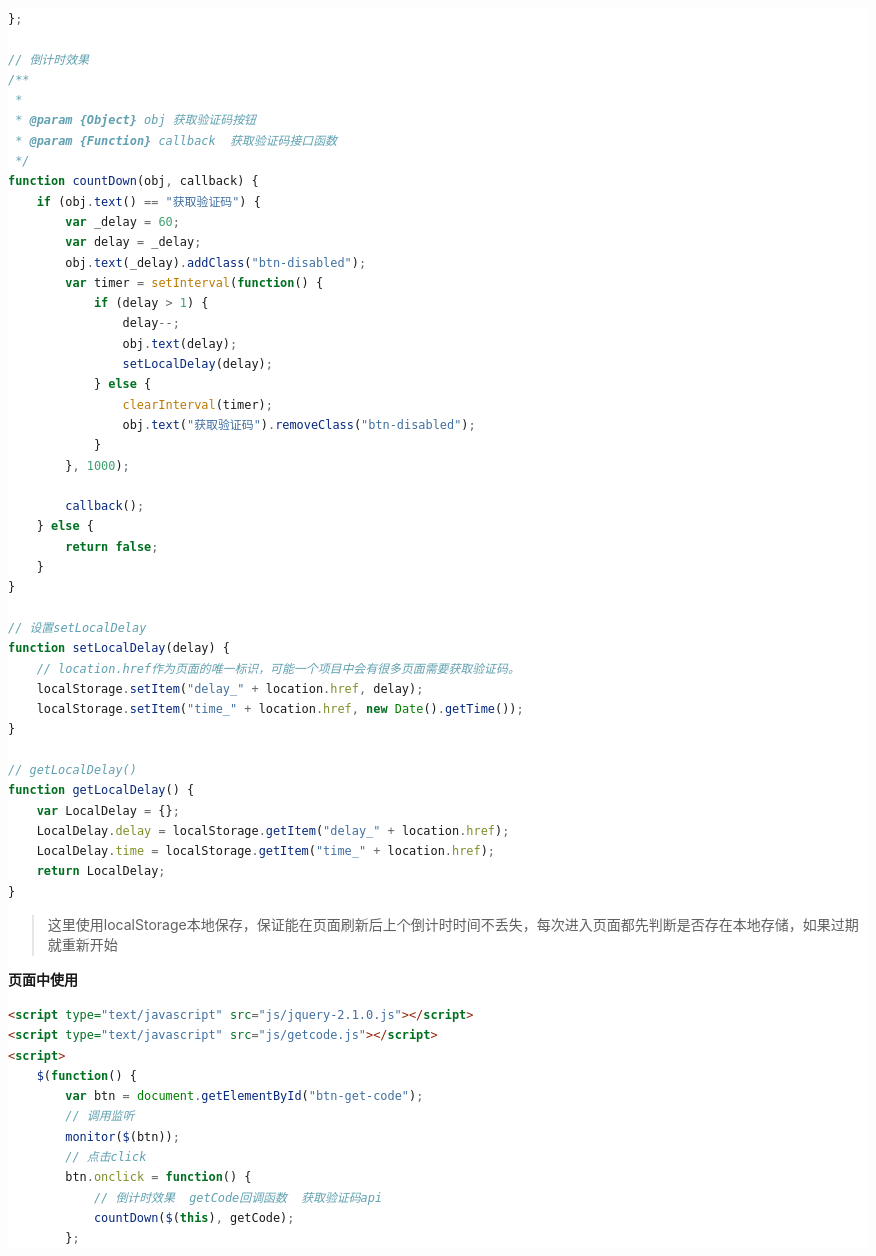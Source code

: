 ```js
};

// 倒计时效果
/**
 * 
 * @param {Object} obj 获取验证码按钮
 * @param {Function} callback  获取验证码接口函数
 */
function countDown(obj, callback) {
    if (obj.text() == "获取验证码") {
        var _delay = 60;
        var delay = _delay;
        obj.text(_delay).addClass("btn-disabled");
        var timer = setInterval(function() {
            if (delay > 1) {
                delay--;
                obj.text(delay);
                setLocalDelay(delay);
            } else {
                clearInterval(timer);
                obj.text("获取验证码").removeClass("btn-disabled");
            }
        }, 1000);

        callback();
    } else {
        return false;
    }
}

// 设置setLocalDelay
function setLocalDelay(delay) {
    // location.href作为页面的唯一标识，可能一个项目中会有很多页面需要获取验证码。
    localStorage.setItem("delay_" + location.href, delay);
    localStorage.setItem("time_" + location.href, new Date().getTime());
}

// getLocalDelay()
function getLocalDelay() {
    var LocalDelay = {};
    LocalDelay.delay = localStorage.getItem("delay_" + location.href);
    LocalDelay.time = localStorage.getItem("time_" + location.href);
    return LocalDelay;
}
```

> 这里使用localStorage本地保存，保证能在页面刷新后上个倒计时时间不丢失，每次进入页面都先判断是否存在本地存储，如果过期就重新开始

**页面中使用**

```html
<script type="text/javascript" src="js/jquery-2.1.0.js"></script>
<script type="text/javascript" src="js/getcode.js"></script>
<script>
	$(function() {
		var btn = document.getElementById("btn-get-code");
		// 调用监听
		monitor($(btn));
		// 点击click
		btn.onclick = function() {
			// 倒计时效果  getCode回调函数  获取验证码api
			countDown($(this), getCode);
		};

```